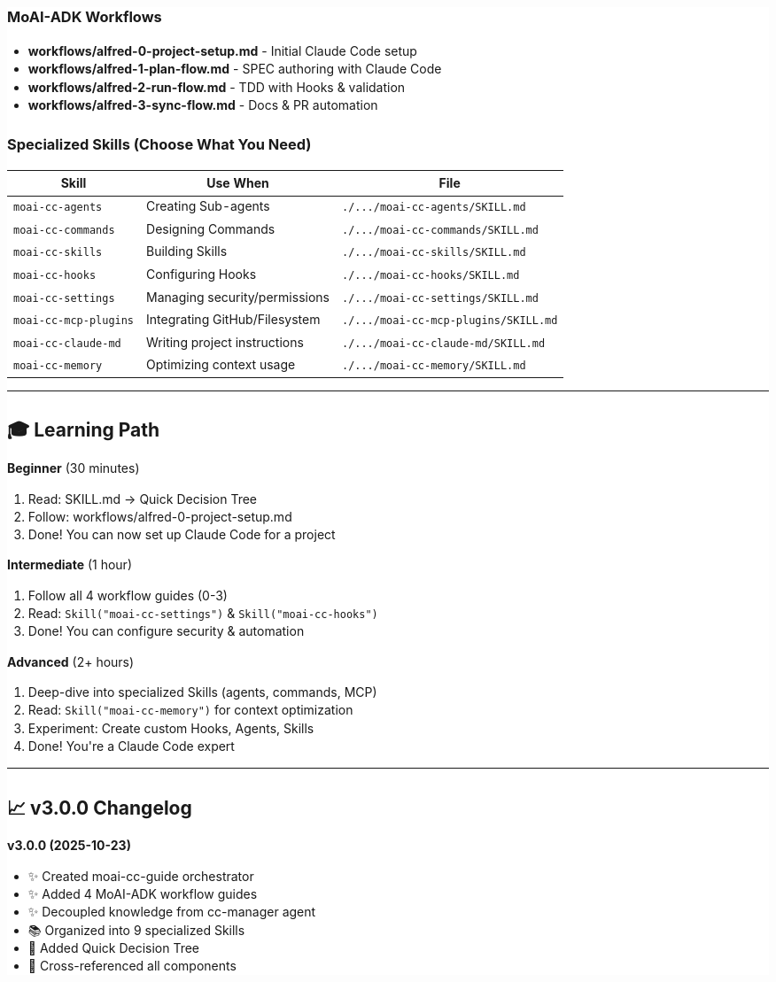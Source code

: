 ### MoAI-ADK Workflows
- **workflows/alfred-0-project-setup.md** - Initial Claude Code setup
- **workflows/alfred-1-plan-flow.md** - SPEC authoring with Claude Code
- **workflows/alfred-2-run-flow.md** - TDD with Hooks & validation
- **workflows/alfred-3-sync-flow.md** - Docs & PR automation

### Specialized Skills (Choose What You Need)
| Skill | Use When | File |
|-------|----------|------|
| `moai-cc-agents` | Creating Sub-agents | `./.../moai-cc-agents/SKILL.md` |
| `moai-cc-commands` | Designing Commands | `./.../moai-cc-commands/SKILL.md` |
| `moai-cc-skills` | Building Skills | `./.../moai-cc-skills/SKILL.md` |
| `moai-cc-hooks` | Configuring Hooks | `./.../moai-cc-hooks/SKILL.md` |
| `moai-cc-settings` | Managing security/permissions | `./.../moai-cc-settings/SKILL.md` |
| `moai-cc-mcp-plugins` | Integrating GitHub/Filesystem | `./.../moai-cc-mcp-plugins/SKILL.md` |
| `moai-cc-claude-md` | Writing project instructions | `./.../moai-cc-claude-md/SKILL.md` |
| `moai-cc-memory` | Optimizing context usage | `./.../moai-cc-memory/SKILL.md` |

---

## 🎓 Learning Path

**Beginner** (30 minutes)
1. Read: SKILL.md → Quick Decision Tree
2. Follow: workflows/alfred-0-project-setup.md
3. Done! You can now set up Claude Code for a project

**Intermediate** (1 hour)
1. Follow all 4 workflow guides (0-3)
2. Read: `Skill("moai-cc-settings")` & `Skill("moai-cc-hooks")`
3. Done! You can configure security & automation

**Advanced** (2+ hours)
1. Deep-dive into specialized Skills (agents, commands, MCP)
2. Read: `Skill("moai-cc-memory")` for context optimization
3. Experiment: Create custom Hooks, Agents, Skills
4. Done! You're a Claude Code expert

---

## 📈 v3.0.0 Changelog

**v3.0.0 (2025-10-23)**
- ✨ Created moai-cc-guide orchestrator
- ✨ Added 4 MoAI-ADK workflow guides
- ✨ Decoupled knowledge from cc-manager agent
- 📚 Organized into 9 specialized Skills
- 🎯 Added Quick Decision Tree
- 🔗 Cross-referenced all components
